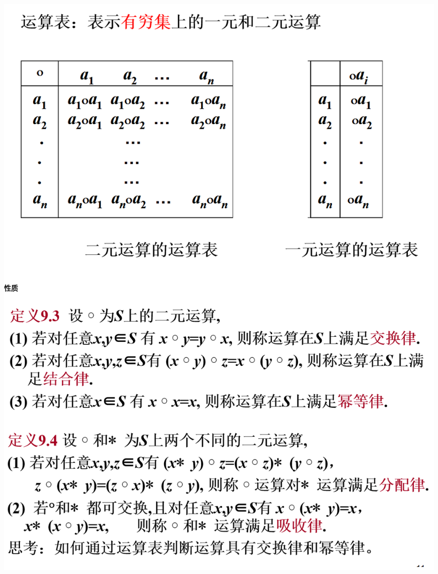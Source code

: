 ![image-20230206093909684](离散复习.assets/image-20230206093909684.png)

#### 性质

![image-20230206094035588](离散复习.assets/image-20230206094035588.png)
